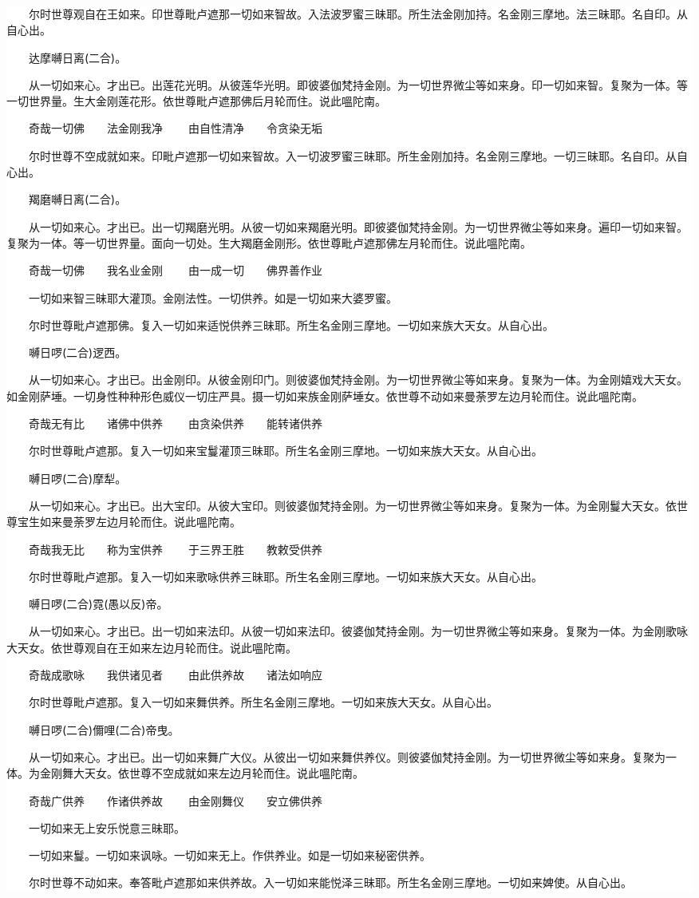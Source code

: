 　　尔时世尊观自在王如来。印世尊毗卢遮那一切如来智故。入法波罗蜜三昧耶。所生法金刚加持。名金刚三摩地。法三昧耶。名自印。从自心出。

　　达摩嚩日离(二合)。

　　从一切如来心。才出已。出莲花光明。从彼莲华光明。即彼婆伽梵持金刚。为一切世界微尘等如来身。印一切如来智。复聚为一体。等一切世界量。生大金刚莲花形。依世尊毗卢遮那佛后月轮而住。说此嗢陀南。

　　奇哉一切佛　　法金刚我净
　　由自性清净　　令贪染无垢

　　尔时世尊不空成就如来。印毗卢遮那一切如来智故。入一切波罗蜜三昧耶。所生金刚加持。名金刚三摩地。一切三昧耶。名自印。从自心出。

　　羯磨嚩日离(二合)。

　　从一切如来心。才出已。出一切羯磨光明。从彼一切如来羯磨光明。即彼婆伽梵持金刚。为一切世界微尘等如来身。遍印一切如来智。复聚为一体。等一切世界量。面向一切处。生大羯磨金刚形。依世尊毗卢遮那佛左月轮而住。说此嗢陀南。

　　奇哉一切佛　　我名业金刚
　　由一成一切　　佛界善作业

　　一切如来智三昧耶大灌顶。金刚法性。一切供养。如是一切如来大婆罗蜜。

　　尔时世尊毗卢遮那佛。复入一切如来适悦供养三昧耶。所生名金刚三摩地。一切如来族大天女。从自心出。

　　嚩日啰(二合)逻西。

　　从一切如来心。才出已。出金刚印。从彼金刚印门。则彼婆伽梵持金刚。为一切世界微尘等如来身。复聚为一体。为金刚嬉戏大天女。如金刚萨埵。一切身性种种形色威仪一切庄严具。摄一切如来族金刚萨埵女。依世尊不动如来曼荼罗左边月轮而住。说此嗢陀南。

　　奇哉无有比　　诸佛中供养
　　由贪染供养　　能转诸供养

　　尔时世尊毗卢遮那。复入一切如来宝鬘灌顶三昧耶。所生名金刚三摩地。一切如来族大天女。从自心出。

　　嚩日啰(二合)摩犁。

　　从一切如来心。才出已。出大宝印。从彼大宝印。则彼婆伽梵持金刚。为一切世界微尘等如来身。复聚为一体。为金刚鬘大天女。依世尊宝生如来曼荼罗左边月轮而住。说此嗢陀南。

　　奇哉我无比　　称为宝供养
　　于三界王胜　　教敕受供养

　　尔时世尊毗卢遮那。复入一切如来歌咏供养三昧耶。所生名金刚三摩地。一切如来族大天女。从自心出。

　　嚩日啰(二合)霓(愚以反)帝。

　　从一切如来心。才出已。出一切如来法印。从彼一切如来法印。彼婆伽梵持金刚。为一切世界微尘等如来身。复聚为一体。为金刚歌咏大天女。依世尊观自在王如来左边月轮而住。说此嗢陀南。

　　奇哉成歌咏　　我供诸见者
　　由此供养故　　诸法如响应

　　尔时世尊毗卢遮那。复入一切如来舞供养。所生名金刚三摩地。一切如来族大天女。从自心出。

　　嚩日啰(二合)儞哩(二合)帝曳。

　　从一切如来心。才出已。出一切如来舞广大仪。从彼出一切如来舞供养仪。则彼婆伽梵持金刚。为一切世界微尘等如来身。复聚为一体。为金刚舞大天女。依世尊不空成就如来左边月轮而住。说此嗢陀南。

　　奇哉广供养　　作诸供养故
　　由金刚舞仪　　安立佛供养

　　一切如来无上安乐悦意三昧耶。

　　一切如来鬘。一切如来讽咏。一切如来无上。作供养业。如是一切如来秘密供养。

　　尔时世尊不动如来。奉答毗卢遮那如来供养故。入一切如来能悦泽三昧耶。所生名金刚三摩地。一切如来婢使。从自心出。
